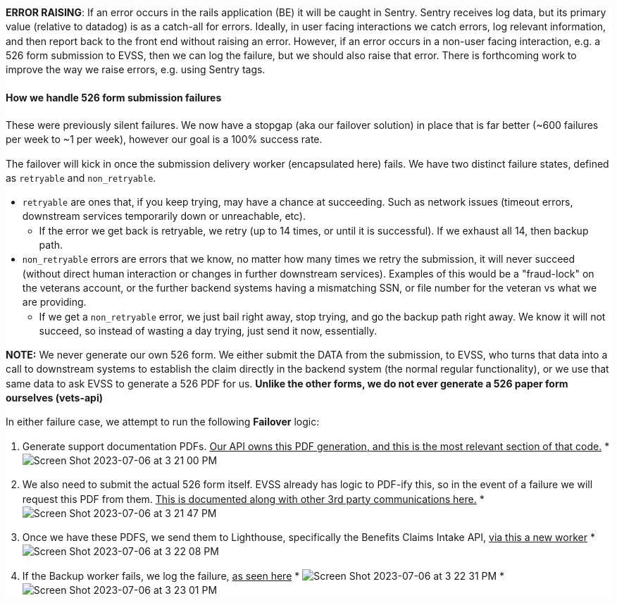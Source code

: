 **ERROR RAISING**:  If an error occurs in the rails application (BE) it will be caught in Sentry.  Sentry receives log data, but its primary value (relative to datadog) is as a catch-all for errors. Ideally, in user facing interactions we catch errors, log relevant information, and then report back to the front end without raising an error.  However, if an error occurs in a non-user facing interaction, e.g. a 526 form submission to EVSS, then we can log the failure, but we should also raise that error.  There is forthcoming work to improve the way we raise errors, e.g. using Sentry tags.

#### How we handle 526 form submission failures

These were previously silent failures.  We now have a stopgap (aka our failover solution)  in place that is far better (~600 failures per week to ~1 per week), however our goal is a 100% success rate.  

The failover will kick in once the submission delivery worker (encapsulated here) fails.  We have two distinct failure states, defined as `retryable` and `non_retryable`.  
  * `retryable` are ones that, if you keep trying, may have a chance at succeeding. Such as network issues (timeout errors, downstream services temporarily down or unreachable, etc).
    * If the error we get back is retryable, we retry (up to 14 times, or until it is successful). If we exhaust all 14, then backup path.
  * `non_retryable` errors are errors that we know, no matter how many times we retry the submission, it will never succeed (without direct human interaction or changes in further downstream services).  Examples of this would be a "fraud-lock" on the veterans account, or the further backend systems having a mismatching SSN, or file number for the veteran vs what we are providing.
    * If we get a `non_retryable` error, we just bail right away, stop trying, and go the backup path right away. We know it will not succeed, so instead of wasting a day trying, just send it now, essentially.

**NOTE:**
We never generate our own 526 form. We either submit the DATA from the submission, to EVSS, who turns that data into a call to downstream systems to establish the claim directly in the backend system (the normal regular functionality), or we use that same data to ask EVSS to generate a 526 PDF for us. **Unlike the other forms, we do not ever generate a 526 paper form ourselves (vets-api)**

In either failure case, we attempt to run the following **Failover** logic:

  1. Generate support documentation PDFs.  [Our API owns this PDF generation, and this is the most relevant section of that code.](https://github.com/department-of-veterans-affairs/vets-api/blob/16e68a67c69df4c280ec1c5523d96cd25f74301b/lib/sidekiq/form526_backup_submission_process/processor.rb#L75)
    * <img width="594" alt="Screen Shot 2023-07-06 at 3 21 00 PM" src="https://github.com/department-of-veterans-affairs/va.gov-team/assets/15328092/9451b95c-2acb-41b4-9669-4f6b97d2ef2d">

  2. We also need to submit the actual 526 form itself. EVSS already has logic to PDF-ify this, so in the event of a failure we will request this PDF from them.  [This is documented along with other 3rd party communications here.](https://github.com/department-of-veterans-affairs/va.gov-team/issues/57489)
    * <img width="630" alt="Screen Shot 2023-07-06 at 3 21 47 PM" src="https://github.com/department-of-veterans-affairs/va.gov-team/assets/15328092/5a23df9a-9e4c-425e-b27c-5b8694ebd7f2">
  
  3. Once we have these PDFS, we send them to Lighthouse, specifically the Benefits Claims Intake API, [via this a new worker](https://github.com/department-of-veterans-affairs/vets-api/blob/master/lib/sidekiq/form526_backup_submission_process/submit.rb)
    * <img width="701" alt="Screen Shot 2023-07-06 at 3 22 08 PM" src="https://github.com/department-of-veterans-affairs/va.gov-team/assets/15328092/198b0248-3cb4-473b-a664-71a1af7b656e">

  4. If the Backup worker fails, we log the failure, [as seen here](https://vagov.ddog-gov.com/logs?query=%22FORM526%20BACKUP%20SUMBISSION%20FAILURE.%20In[…]=stream&from_ts=1684334801686&to_ts=1686926801686&live=true)
    * <img width="713" alt="Screen Shot 2023-07-06 at 3 22 31 PM" src="https://github.com/department-of-veterans-affairs/va.gov-team/assets/15328092/7f950e82-9aea-412d-a192-be0be9bcc8cc">
    * <img width="714" alt="Screen Shot 2023-07-06 at 3 23 01 PM" src="https://github.com/department-of-veterans-affairs/va.gov-team/assets/15328092/dd8d547e-81f3-4c6d-92b4-d5ddb7ed724f">
